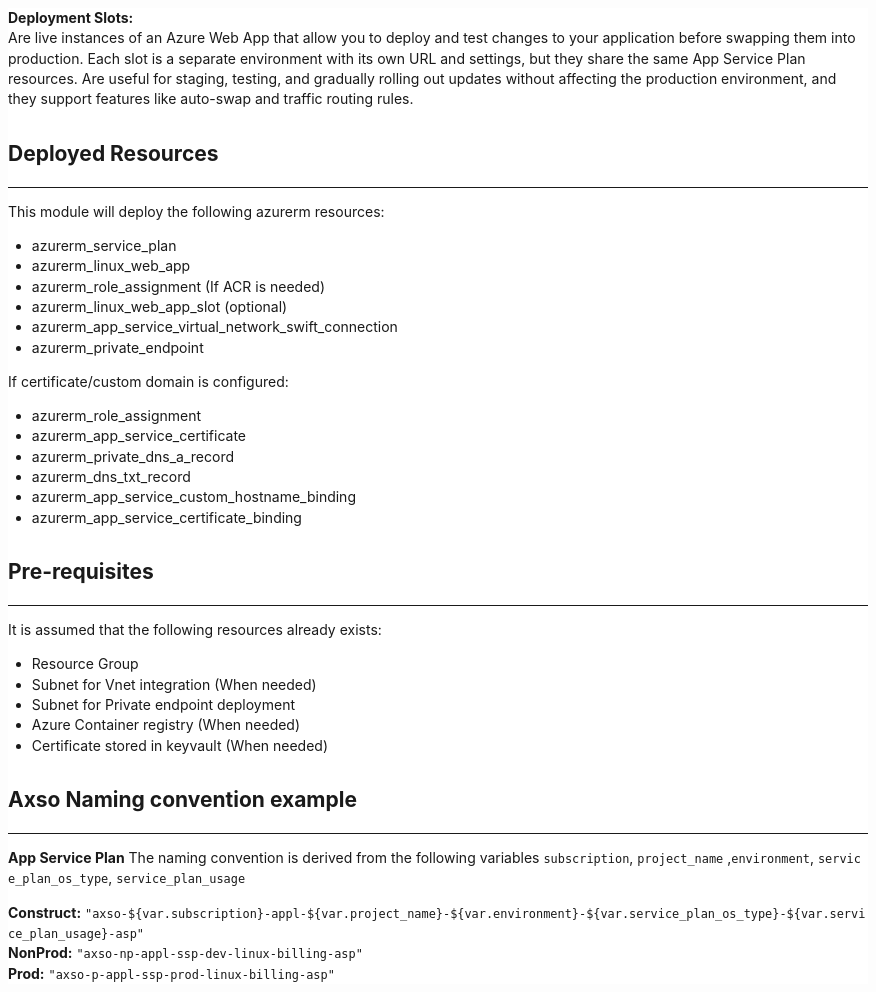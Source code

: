 **Deployment Slots:**  
Are live instances of an Azure Web App that allow you to deploy and test changes to your application before swapping them into production. Each slot is a separate environment with its own URL and settings, but they share the same App Service Plan resources. Are useful for staging, testing, and gradually rolling out updates without affecting the production environment, and they support features like auto-swap and traffic routing rules.

## Deployed Resources

----------------------------
This module will deploy the following azurerm resources:

- azurerm_service_plan
- azurerm_linux_web_app
- azurerm_role_assignment (If ACR is needed)
- azurerm_linux_web_app_slot (optional)
- azurerm_app_service_virtual_network_swift_connection
- azurerm_private_endpoint

If certificate/custom domain is configured:

- azurerm_role_assignment
- azurerm_app_service_certificate
- azurerm_private_dns_a_record
- azurerm_dns_txt_record
- azurerm_app_service_custom_hostname_binding
- azurerm_app_service_certificate_binding

## Pre-requisites

----------------------------

It is assumed that the following resources already exists:

- Resource Group
- Subnet for Vnet integration (When needed)
- Subnet for Private endpoint deployment
- Azure Container registry (When needed)
- Certificate stored in keyvault (When needed)

## Axso Naming convention example

----------------------------

**App Service Plan**
The naming convention is derived from the following variables `subscription`, `project_name` ,`environment`, `service_plan_os_type`, `service_plan_usage`

**Construct:** `"axso-${var.subscription}-appl-${var.project_name}-${var.environment}-${var.service_plan_os_type}-${var.service_plan_usage}-asp"`  
**NonProd:** `"axso-np-appl-ssp-dev-linux-billing-asp"`  
**Prod:** `"axso-p-appl-ssp-prod-linux-billing-asp"`  
